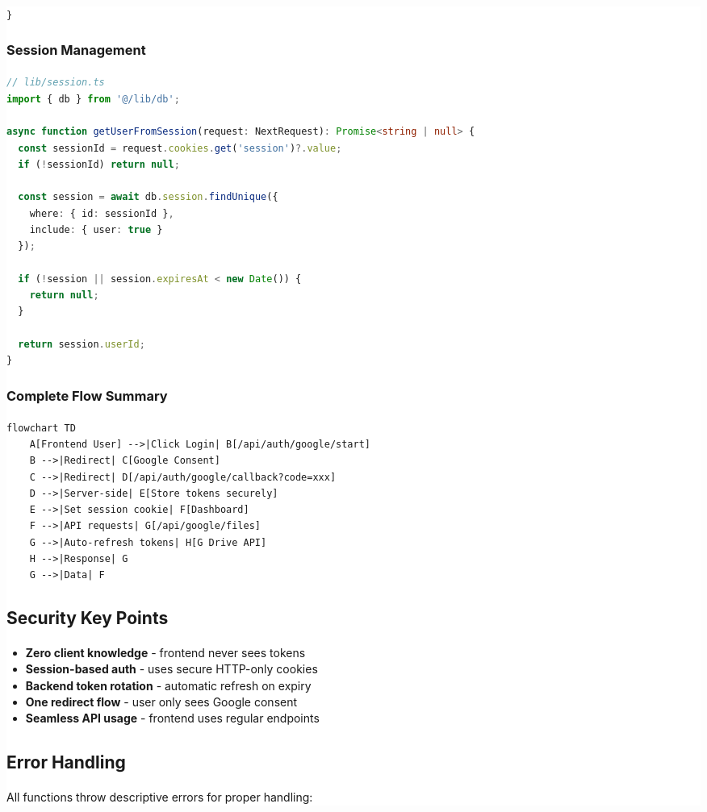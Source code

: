 ```typescript
}
```

### Session Management

```typescript
// lib/session.ts
import { db } from '@/lib/db';

async function getUserFromSession(request: NextRequest): Promise<string | null> {
  const sessionId = request.cookies.get('session')?.value;
  if (!sessionId) return null;

  const session = await db.session.findUnique({
    where: { id: sessionId },
    include: { user: true }
  });

  if (!session || session.expiresAt < new Date()) {
    return null;
  }

  return session.userId;
}
```

### Complete Flow Summary

```mermaid
flowchart TD
    A[Frontend User] -->|Click Login| B[/api/auth/google/start]
    B -->|Redirect| C[Google Consent]
    C -->|Redirect| D[/api/auth/google/callback?code=xxx]
    D -->|Server-side| E[Store tokens securely]
    E -->|Set session cookie| F[Dashboard]
    F -->|API requests| G[/api/google/files]
    G -->|Auto-refresh tokens| H[G Drive API]
    H -->|Response| G
    G -->|Data| F
```

## Security Key Points
- **Zero client knowledge** - frontend never sees tokens
- **Session-based auth** - uses secure HTTP-only cookies
- **Backend token rotation** - automatic refresh on expiry
- **One redirect flow** - user only sees Google consent
- **Seamless API usage** - frontend uses regular endpoints

## Error Handling

All functions throw descriptive errors for proper handling:

